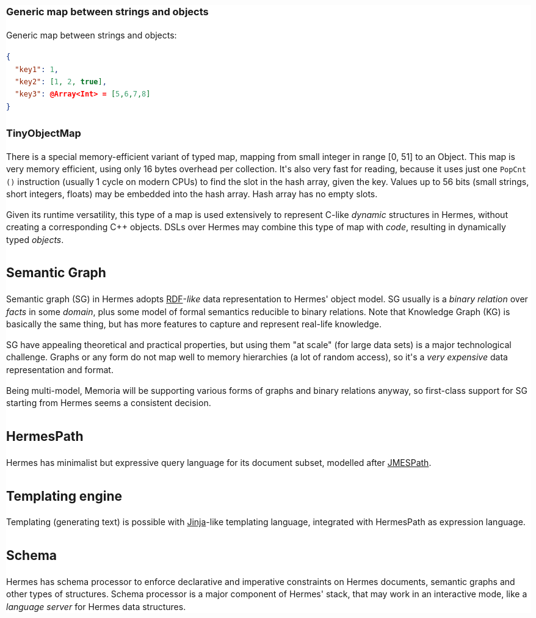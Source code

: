 ### Generic map between strings and objects
Generic map between strings and objects:
```json
{
  "key1": 1, 
  "key2": [1, 2, true],
  "key3": @Array<Int> = [5,6,7,8]
}
```

### TinyObjectMap

There is a special memory-efficient variant of typed map, mapping from small integer in range [0, 51] to an Object. This map is very memory efficient, using only 16 bytes overhead per collection. It's also very fast for reading, because it uses just one `PopCnt()` instruction (usually 1 cycle on modern CPUs) to find the slot in the hash array, given the key. Values up to 56 bits (small strings, short integers, floats) may be embedded into the hash array. Hash array has no empty slots.

Given its runtime versatility, this type of a map is used extensively to represent C-like *dynamic* structures in Hermes, without creating a corresponding C++ objects. DSLs over Hermes may combine this type of map with *code*, resulting in dynamically typed *objects*.

## Semantic Graph

Semantic graph (SG) in Hermes adopts [RDF](https://www.w3.org/RDF/)-*like* data representation to Hermes' object model. SG usually is a *binary relation* over *facts*  in some *domain*, plus some model of formal semantics reducible to binary relations. Note that Knowledge Graph (KG) is basically the same thing, but has more features to capture and represent real-life knowledge.

SG have appealing theoretical and practical properties, but using them "at scale" (for large data sets) is a major technological challenge. Graphs or any form do not map well to memory hierarchies (a lot of random access), so it's a *very expensive* data representation and format.

Being multi-model, Memoria will be supporting various forms of graphs and binary relations anyway, so first-class support for SG starting from Hermes seems a consistent decision. 

## HermesPath

Hermes has minimalist but expressive query language for its document subset, modelled after [JMESPath](https://jmespath.org).

## Templating engine

Templating (generating text) is possible with [Jinja](https://jinja.palletsprojects.com/en/3.1.x/)-like templating language, integrated with HermesPath as expression language.

## Schema

Hermes has schema processor to enforce declarative and imperative constraints on Hermes documents, semantic graphs and other types of structures. Schema processor is a major component of Hermes' stack, that may work in an interactive mode, like a *language server* for Hermes data structures.
